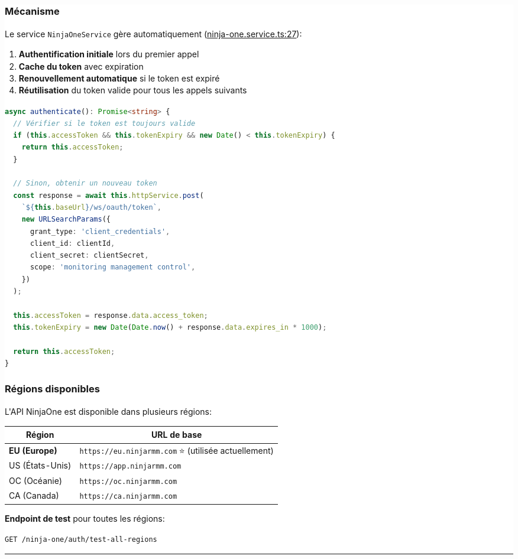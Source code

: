 ### Mécanisme

Le service `NinjaOneService` gère automatiquement ([ninja-one.service.ts:27](src/ninja-one/ninja-one.service.ts:27)):

1. **Authentification initiale** lors du premier appel
2. **Cache du token** avec expiration
3. **Renouvellement automatique** si le token est expiré
4. **Réutilisation** du token valide pour tous les appels suivants

```typescript
async authenticate(): Promise<string> {
  // Vérifier si le token est toujours valide
  if (this.accessToken && this.tokenExpiry && new Date() < this.tokenExpiry) {
    return this.accessToken;
  }

  // Sinon, obtenir un nouveau token
  const response = await this.httpService.post(
    `${this.baseUrl}/ws/oauth/token`,
    new URLSearchParams({
      grant_type: 'client_credentials',
      client_id: clientId,
      client_secret: clientSecret,
      scope: 'monitoring management control',
    })
  );

  this.accessToken = response.data.access_token;
  this.tokenExpiry = new Date(Date.now() + response.data.expires_in * 1000);

  return this.accessToken;
}
```

### Régions disponibles

L'API NinjaOne est disponible dans plusieurs régions:

| Région | URL de base |
|--------|-------------|
| **EU (Europe)** | `https://eu.ninjarmm.com` ⭐ (utilisée actuellement) |
| US (États-Unis) | `https://app.ninjarmm.com` |
| OC (Océanie) | `https://oc.ninjarmm.com` |
| CA (Canada) | `https://ca.ninjarmm.com` |

**Endpoint de test** pour toutes les régions:

```bash
GET /ninja-one/auth/test-all-regions
```

---